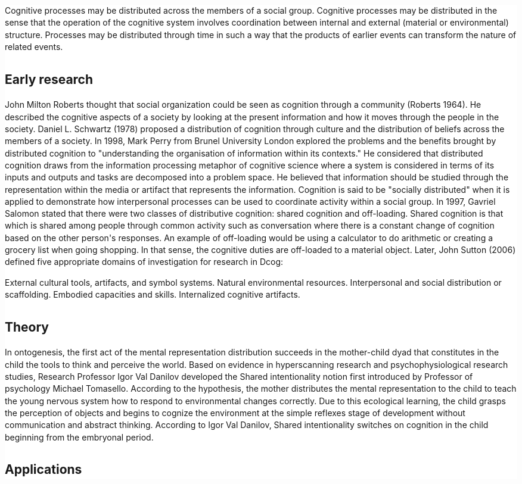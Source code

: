 Cognitive processes may be distributed across the members of a social group.
Cognitive processes may be distributed in the sense that the operation of the cognitive system involves coordination between internal and external (material or environmental) structure.
Processes may be distributed through time in such a way that the products of earlier events can transform the nature of related events.


## Early research

John Milton Roberts thought that social organization could be seen as cognition through a community (Roberts 1964). He described the cognitive aspects of a society by looking at the present information and how it moves through the people in the society.
Daniel L. Schwartz (1978) proposed a distribution of cognition through culture and the distribution of beliefs across the members of a society.
In 1998, Mark Perry from Brunel University London explored the problems and the benefits brought by distributed cognition to "understanding the organisation of information within its contexts." He considered that distributed cognition draws from the information processing metaphor of cognitive science where a system is considered in terms of its inputs and outputs and tasks are decomposed into a problem space.  He believed that information should be studied through the representation within the media or artifact that represents the information. Cognition is said to be "socially distributed" when it is applied to demonstrate how interpersonal processes can be used to coordinate activity within a social group.
In 1997, Gavriel Salomon stated that there were two classes of distributive cognition: shared cognition and off-loading. Shared cognition is that which is shared among people through common activity such as conversation where there is a constant change of cognition based on the other person's responses. An example of off-loading would be using a calculator to do arithmetic or creating a grocery list when going shopping. In that sense, the cognitive duties are off-loaded to a material object.
Later, John Sutton (2006) defined five appropriate domains of investigation for research in Dcog:

External cultural tools, artifacts, and symbol systems.
Natural environmental resources.
Interpersonal and social distribution or scaffolding.
Embodied capacities and skills.
Internalized cognitive artifacts.


## Theory

In ontogenesis, the first act of the mental representation distribution succeeds in the mother-child dyad that constitutes in the child the tools to think and perceive the world. Based on evidence in hyperscanning research and psychophysiological research studies, Research Professor Igor Val Danilov developed the Shared intentionality notion first introduced by Professor of psychology Michael Tomasello. According to the hypothesis, the mother distributes the mental representation to the child to teach the young nervous system how to respond to environmental changes correctly. Due to this ecological learning, the child grasps the perception of objects and begins to cognize the environment at the simple reflexes stage of development without communication and abstract thinking. According to Igor Val Danilov, Shared intentionality switches on cognition in the child beginning from the embryonal period.


## Applications
